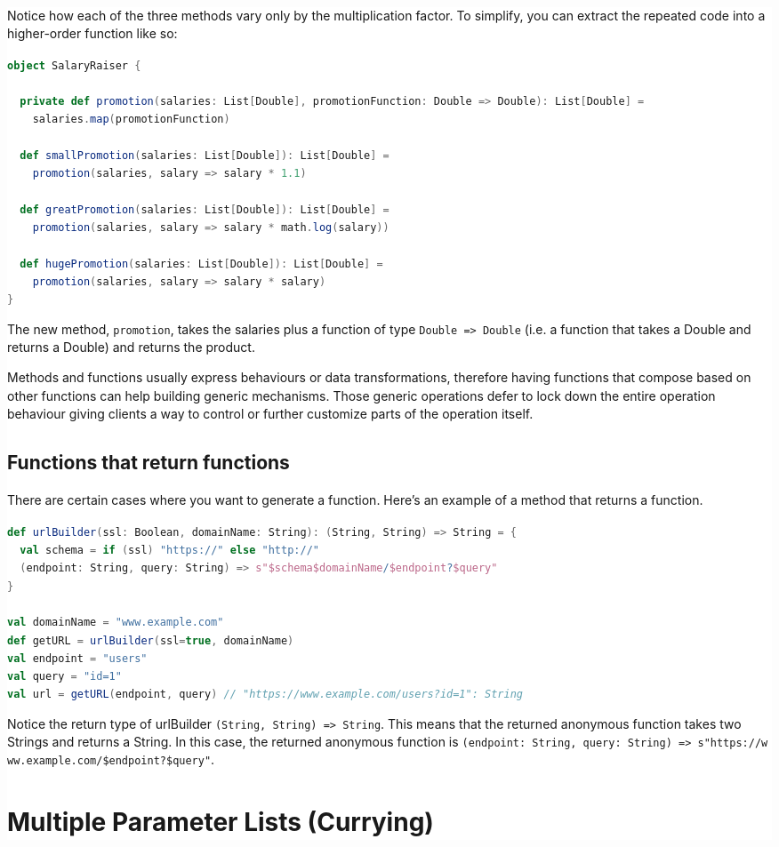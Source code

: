 Notice how each of the three methods vary only by the multiplication factor. To simplify, you can extract the repeated code into a higher-order function like so:

```scala
object SalaryRaiser {

  private def promotion(salaries: List[Double], promotionFunction: Double => Double): List[Double] =
    salaries.map(promotionFunction)

  def smallPromotion(salaries: List[Double]): List[Double] =
    promotion(salaries, salary => salary * 1.1)

  def greatPromotion(salaries: List[Double]): List[Double] =
    promotion(salaries, salary => salary * math.log(salary))

  def hugePromotion(salaries: List[Double]): List[Double] =
    promotion(salaries, salary => salary * salary)
}
```

The new method, `promotion`, takes the salaries plus a function of type `Double => Double` (i.e. a function that takes a Double and returns a Double) and returns the product.

Methods and functions usually express behaviours or data transformations, therefore having functions that compose based on other functions can help building generic mechanisms. Those generic operations defer to lock down the entire operation behaviour giving clients a way to control or further customize parts of the operation itself.

## Functions that return functions

There are certain cases where you want to generate a function. Here’s an example of a method that returns a function.

```scala
def urlBuilder(ssl: Boolean, domainName: String): (String, String) => String = {
  val schema = if (ssl) "https://" else "http://"
  (endpoint: String, query: String) => s"$schema$domainName/$endpoint?$query"
}

val domainName = "www.example.com"
def getURL = urlBuilder(ssl=true, domainName)
val endpoint = "users"
val query = "id=1"
val url = getURL(endpoint, query) // "https://www.example.com/users?id=1": String
```

Notice the return type of urlBuilder `(String, String) => String`. This means that the returned anonymous function takes two Strings and returns a String. In this case, the returned anonymous function is `(endpoint: String, query: String) => s"https://www.example.com/$endpoint?$query"`.

# Multiple Parameter Lists (Currying)
